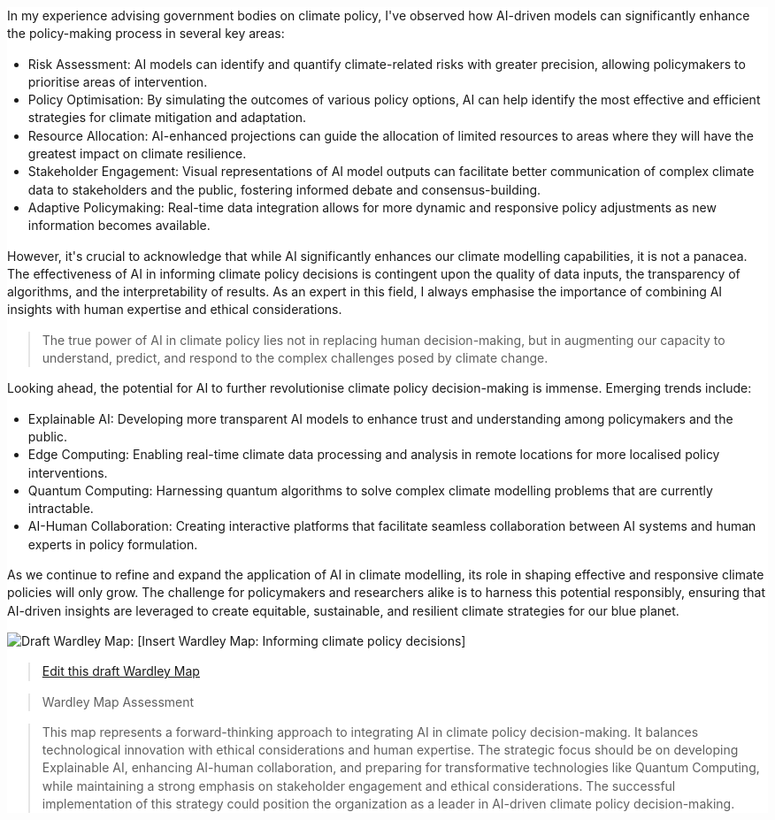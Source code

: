 In my experience advising government bodies on climate policy, I've observed how AI-driven models can significantly enhance the policy-making process in several key areas:

- Risk Assessment: AI models can identify and quantify climate-related risks with greater precision, allowing policymakers to prioritise areas of intervention.
- Policy Optimisation: By simulating the outcomes of various policy options, AI can help identify the most effective and efficient strategies for climate mitigation and adaptation.
- Resource Allocation: AI-enhanced projections can guide the allocation of limited resources to areas where they will have the greatest impact on climate resilience.
- Stakeholder Engagement: Visual representations of AI model outputs can facilitate better communication of complex climate data to stakeholders and the public, fostering informed debate and consensus-building.
- Adaptive Policymaking: Real-time data integration allows for more dynamic and responsive policy adjustments as new information becomes available.

However, it's crucial to acknowledge that while AI significantly enhances our climate modelling capabilities, it is not a panacea. The effectiveness of AI in informing climate policy decisions is contingent upon the quality of data inputs, the transparency of algorithms, and the interpretability of results. As an expert in this field, I always emphasise the importance of combining AI insights with human expertise and ethical considerations.

> The true power of AI in climate policy lies not in replacing human decision-making, but in augmenting our capacity to understand, predict, and respond to the complex challenges posed by climate change.

Looking ahead, the potential for AI to further revolutionise climate policy decision-making is immense. Emerging trends include:

- Explainable AI: Developing more transparent AI models to enhance trust and understanding among policymakers and the public.
- Edge Computing: Enabling real-time climate data processing and analysis in remote locations for more localised policy interventions.
- Quantum Computing: Harnessing quantum algorithms to solve complex climate modelling problems that are currently intractable.
- AI-Human Collaboration: Creating interactive platforms that facilitate seamless collaboration between AI systems and human experts in policy formulation.

As we continue to refine and expand the application of AI in climate modelling, its role in shaping effective and responsive climate policies will only grow. The challenge for policymakers and researchers alike is to harness this potential responsibly, ensuring that AI-driven insights are leveraged to create equitable, sustainable, and resilient climate strategies for our blue planet.

![Draft Wardley Map: [Insert Wardley Map: Informing climate policy decisions]](https://images.wardleymaps.ai/map_a5ad35e8-5f31-4ab0-bf5f-5ce36a42a5ad.png)

> [Edit this draft Wardley Map](https://create.wardleymaps.ai/#clone:0ff78b89dd45e42de1)

> Wardley Map Assessment

> This map represents a forward-thinking approach to integrating AI in climate policy decision-making. It balances technological innovation with ethical considerations and human expertise. The strategic focus should be on developing Explainable AI, enhancing AI-human collaboration, and preparing for transformative technologies like Quantum Computing, while maintaining a strong emphasis on stakeholder engagement and ethical considerations. The successful implementation of this strategy could position the organization as a leader in AI-driven climate policy decision-making.
